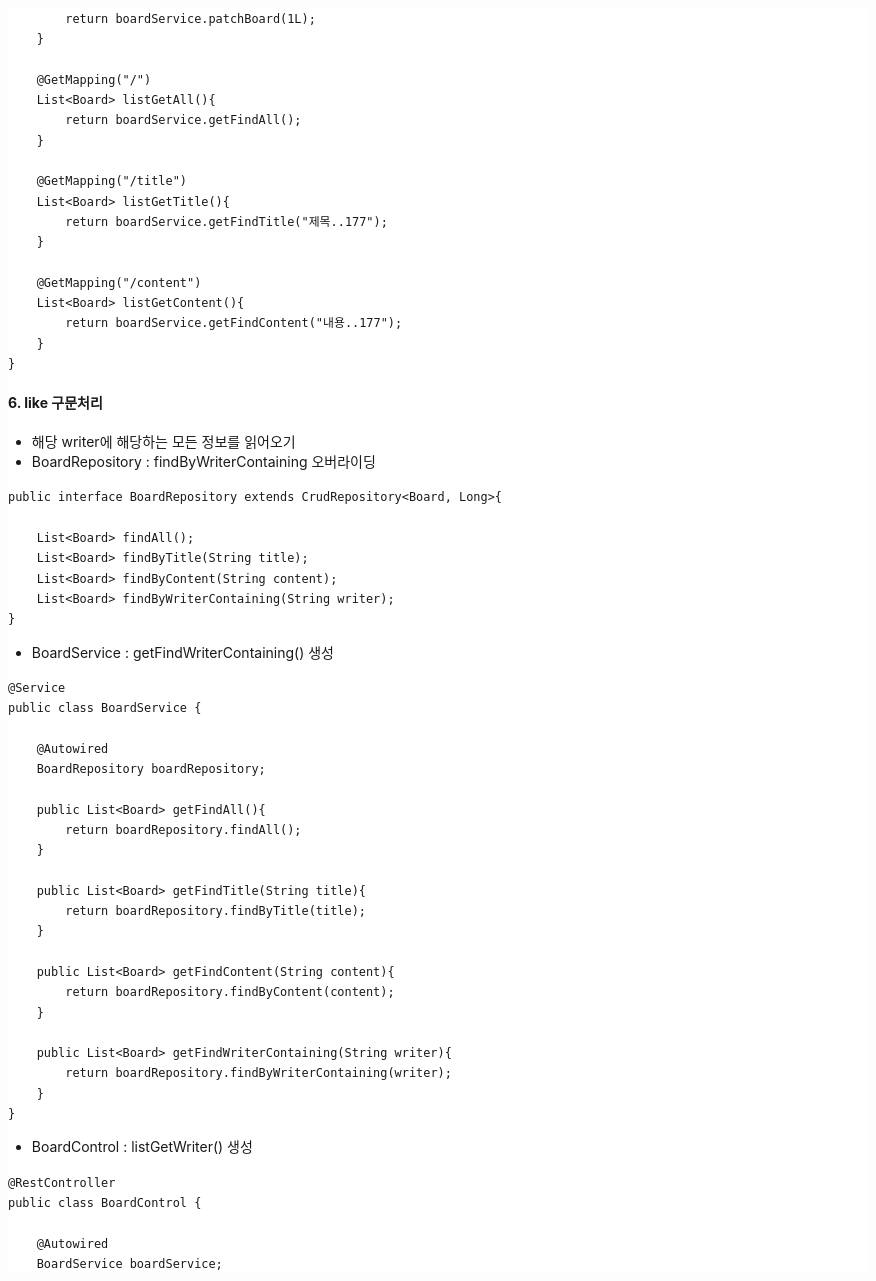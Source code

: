 ~~~
		return boardService.patchBoard(1L);
	}

	@GetMapping("/")
	List<Board> listGetAll(){
		return boardService.getFindAll();
	}

	@GetMapping("/title")
	List<Board> listGetTitle(){
		return boardService.getFindTitle("제목..177");
	}

	@GetMapping("/content")
	List<Board> listGetContent(){
		return boardService.getFindContent("내용..177");
	}
}
~~~
#### 6. like 구문처리
- 해당 writer에 해당하는 모든 정보를 읽어오기
- BoardRepository : findByWriterContaining 오버라이딩
~~~
public interface BoardRepository extends CrudRepository<Board, Long>{

	List<Board> findAll();
	List<Board> findByTitle(String title);
	List<Board> findByContent(String content);
	List<Board> findByWriterContaining(String writer);
}
~~~
- BoardService : getFindWriterContaining() 생성
~~~
@Service
public class BoardService {

	@Autowired
	BoardRepository boardRepository;

	public List<Board> getFindAll(){
		return boardRepository.findAll();
	}

	public List<Board> getFindTitle(String title){
		return boardRepository.findByTitle(title);
	}

	public List<Board> getFindContent(String content){
		return boardRepository.findByContent(content);
	}

	public List<Board> getFindWriterContaining(String writer){
		return boardRepository.findByWriterContaining(writer);
	}
}
~~~
- BoardControl : listGetWriter() 생성
~~~
@RestController
public class BoardControl {

	@Autowired
	BoardService boardService;

~~~